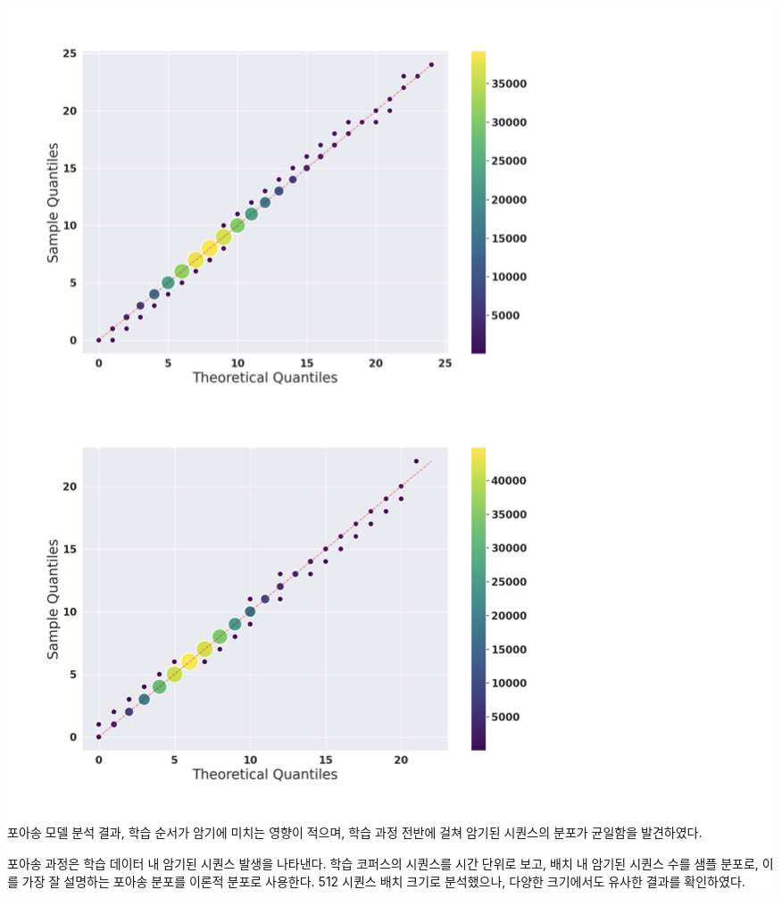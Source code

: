 ![](images/figure3.png)

포아송 모델 분석 결과, 학습 순서가 암기에 미치는 영향이 적으며, 학습 과정 전반에 걸쳐 암기된 시퀀스의 분포가 균일함을 발견하였다.

포아송 과정은 학습 데이터 내 암기된 시퀀스 발생을 나타낸다. 학습 코퍼스의 시퀀스를 시간 단위로 보고, 배치 내 암기된 시퀀스 수를 샘플 분포로, 이를 가장 잘 설명하는 포아송 분포를 이론적 분포로 사용한다. 512 시퀀스 배치 크기로 분석했으나, 다양한 크기에서도 유사한 결과를 확인하였다.
